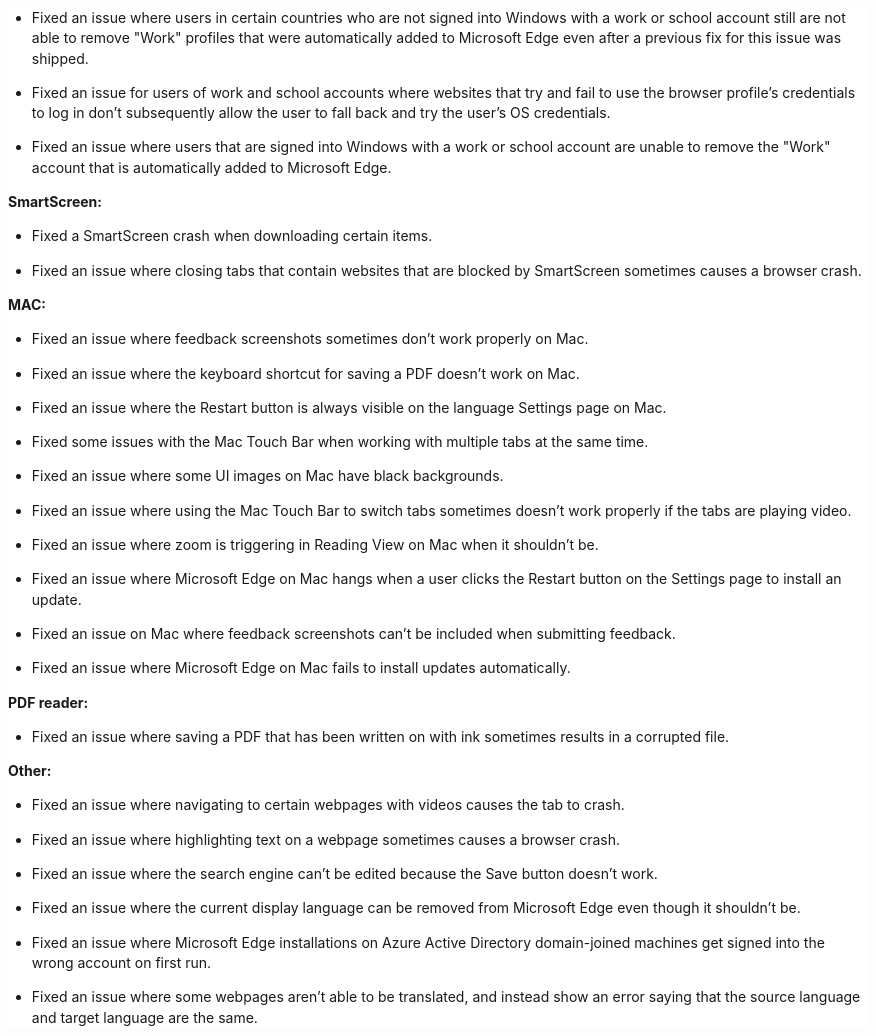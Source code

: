 - Fixed an issue where users in certain countries who are not signed into Windows with a work or school account still are not able to remove "Work" profiles that were automatically added to Microsoft Edge even after a previous fix for this issue was shipped. 

- Fixed an issue for users of work and school accounts where websites that try and fail to use the browser profile’s credentials to log in don’t subsequently allow the user to fall back and try the user’s OS credentials. 

- Fixed an issue where users that are signed into Windows with a work or school account are unable to remove the "Work" account that is automatically added to Microsoft Edge. 

**SmartScreen:**  

- Fixed a SmartScreen crash when downloading certain items. 

- Fixed an issue where closing tabs that contain websites that are blocked by SmartScreen sometimes causes a browser crash. 

**MAC:** 

- Fixed an issue where feedback screenshots sometimes don’t work properly on Mac. 

- Fixed an issue where the keyboard shortcut for saving a PDF doesn’t work on Mac. 

- Fixed an issue where the Restart button is always visible on the language Settings page on Mac. 

- Fixed some issues with the Mac Touch Bar when working with multiple tabs at the same time. 

- Fixed an issue where some UI images on Mac have black backgrounds. 

- Fixed an issue where using the Mac Touch Bar to switch tabs sometimes doesn’t work properly if the tabs are playing video. 

- Fixed an issue where zoom is triggering in Reading View on Mac when it shouldn’t be. 

- Fixed an issue where Microsoft Edge on Mac hangs when a user clicks the Restart button on the Settings page to install an update. 

- Fixed an issue on Mac where feedback screenshots can’t be included when submitting feedback. 

- Fixed an issue where Microsoft Edge on Mac fails to install updates automatically. 

**PDF reader:**  

- Fixed an issue where saving a PDF that has been written on with ink sometimes results in a corrupted file. 

**Other:**  

- Fixed an issue where navigating to certain webpages with videos causes the tab to crash. 

- Fixed an issue where highlighting text on a webpage sometimes causes a browser crash. 

- Fixed an issue where the search engine can’t be edited because the Save button doesn’t work. 

- Fixed an issue where the current display language can be removed from Microsoft Edge even though it shouldn’t be. 

- Fixed an issue where Microsoft Edge installations on Azure Active Directory domain-joined machines get signed into the wrong account on first run. 

- Fixed an issue where some webpages aren’t able to be translated, and instead show an error saying that the source language and target language are the same. 
